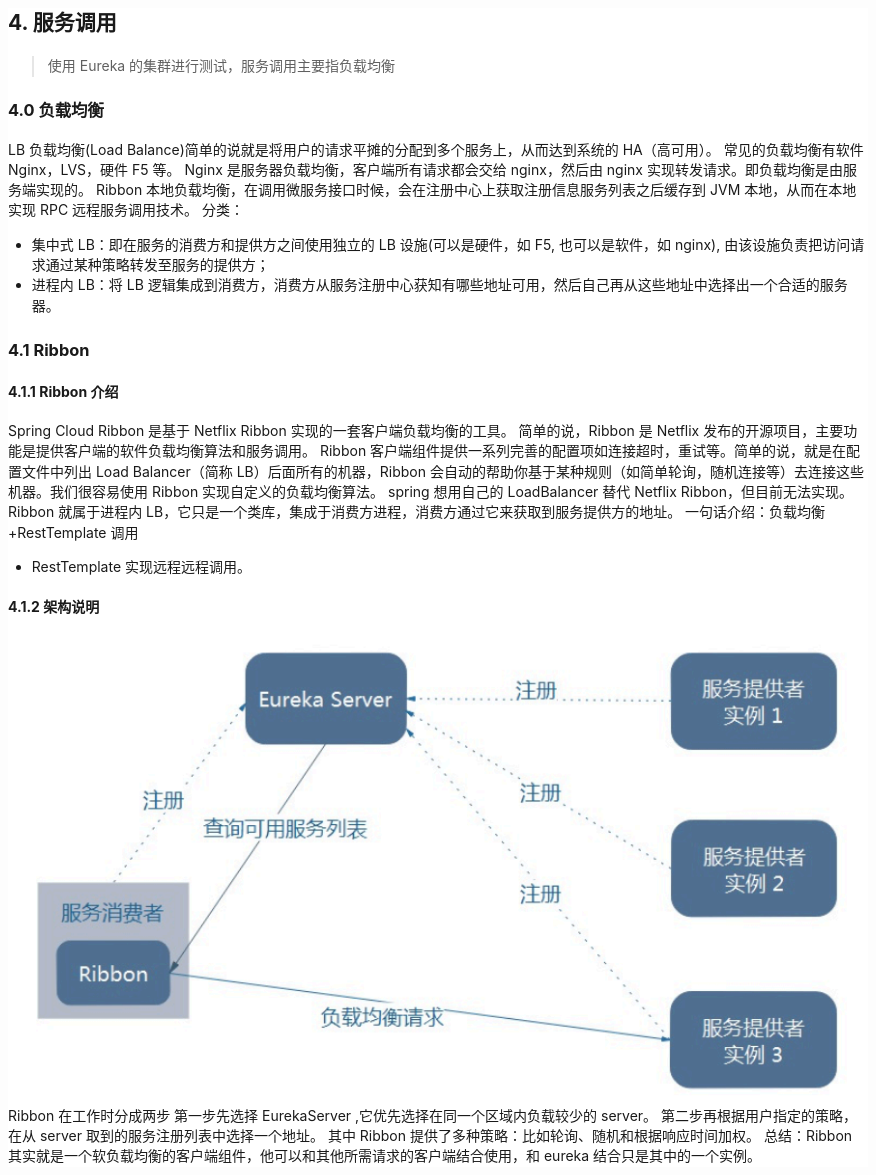 ## 4. 服务调用

> 使用 Eureka 的集群进行测试，服务调用主要指负载均衡

### 4.0 负载均衡

LB 负载均衡(Load Balance)简单的说就是将用户的请求平摊的分配到多个服务上，从而达到系统的 HA（高可用）。
常见的负载均衡有软件 Nginx，LVS，硬件 F5 等。
Nginx 是服务器负载均衡，客户端所有请求都会交给 nginx，然后由 nginx 实现转发请求。即负载均衡是由服务端实现的。
Ribbon 本地负载均衡，在调用微服务接口时候，会在注册中心上获取注册信息服务列表之后缓存到 JVM 本地，从而在本地实现 RPC 远程服务调用技术。
分类：

- 集中式 LB：即在服务的消费方和提供方之间使用独立的 LB 设施(可以是硬件，如 F5, 也可以是软件，如 nginx), 由该设施负责把访问请求通过某种策略转发至服务的提供方；
- 进程内 LB：将 LB 逻辑集成到消费方，消费方从服务注册中心获知有哪些地址可用，然后自己再从这些地址中选择出一个合适的服务器。

### 4.1 Ribbon

#### 4.1.1 Ribbon 介绍

Spring Cloud Ribbon 是基于 Netflix Ribbon 实现的一套客户端负载均衡的工具。
简单的说，Ribbon 是 Netflix 发布的开源项目，主要功能是提供客户端的软件负载均衡算法和服务调用。
Ribbon 客户端组件提供一系列完善的配置项如连接超时，重试等。简单的说，就是在配置文件中列出 Load Balancer（简称 LB）后面所有的机器，Ribbon 会自动的帮助你基于某种规则（如简单轮询，随机连接等）去连接这些机器。我们很容易使用 Ribbon 实现自定义的负载均衡算法。
spring 想用自己的 LoadBalancer 替代 Netflix Ribbon，但目前无法实现。
Ribbon 就属于进程内 LB，它只是一个类库，集成于消费方进程，消费方通过它来获取到服务提供方的地址。
一句话介绍：负载均衡+RestTemplate 调用

- RestTemplate 实现远程远程调用。

#### 4.1.2 架构说明

![](springcloud/image-1669760475472.png)
Ribbon 在工作时分成两步
第一步先选择 EurekaServer ,它优先选择在同一个区域内负载较少的 server。
第二步再根据用户指定的策略，在从 server 取到的服务注册列表中选择一个地址。
其中 Ribbon 提供了多种策略：比如轮询、随机和根据响应时间加权。
总结：Ribbon 其实就是一个软负载均衡的客户端组件，他可以和其他所需请求的客户端结合使用，和 eureka 结合只是其中的一个实例。
